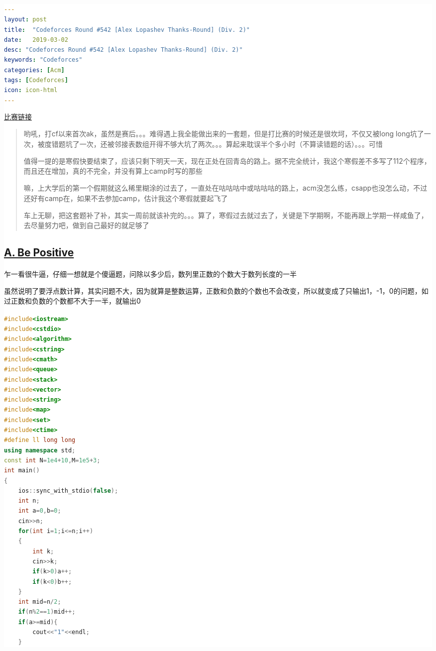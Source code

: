 ```yaml
---
layout: post
title:  "Codeforces Round #542 [Alex Lopashev Thanks-Round] (Div. 2)"
date:   2019-03-02
desc: "Codeforces Round #542 [Alex Lopashev Thanks-Round] (Div. 2)"
keywords: "Codeforces"
categories: [Acm]
tags: [Codeforces]
icon: icon-html
---
```


[比赛链接](http://codeforces.com/contest/1130)

>哟吼，打cf以来首次ak，虽然是赛后。。。难得遇上我全能做出来的一套题，但是打比赛的时候还是很坎坷，不仅又被long long坑了一次，被度错题坑了一次，还被邻接表数组开得不够大坑了两次。。。算起来耽误半个多小时（不算读错题的话）。。。可惜
>
>值得一提的是寒假快要结束了，应该只剩下明天一天，现在正处在回青岛的路上。据不完全统计，我这个寒假差不多写了112个程序，而且还在增加，真的不完全，并没有算上camp时写的那些
>
>嘛，上大学后的第一个假期就这么稀里糊涂的过去了，一直处在咕咕咕中或咕咕咕的路上，acm没怎么练，csapp也没怎么动，不过还好有camp在，如果不去参加camp，估计我这个寒假就要起飞了
>
>车上无聊，把这套题补了补，其实一周前就该补完的。。。算了，寒假过去就过去了，关键是下学期啊，不能再跟上学期一样咸鱼了，去尽量努力吧，做到自己最好的就足够了

## [A. Be Positive](http://codeforces.com/contest/1130/problem/A)

乍一看很牛逼，仔细一想就是个傻逼题，问除以多少后，数列里正数的个数大于数列长度的一半

虽然说明了要浮点数计算，其实问题不大，因为就算是整数运算，正数和负数的个数也不会改变，所以就变成了只输出1，-1，0的问题，如过正数和负数的个数都不大于一半，就输出0

```c++
#include<iostream>
#include<cstdio>
#include<algorithm>
#include<cstring>
#include<cmath>
#include<queue>
#include<stack>
#include<vector>
#include<string>
#include<map>
#include<set>
#include<ctime>
#define ll long long
using namespace std;
const int N=1e4+10,M=1e5+3;
int main()
{
    ios::sync_with_stdio(false);
    int n;
    int a=0,b=0;
    cin>>n;
    for(int i=1;i<=n;i++)
    {
        int k;
        cin>>k;
        if(k>0)a++;
        if(k<0)b++;
    }
    int mid=n/2;
    if(n%2==1)mid++;
    if(a>=mid){
        cout<<"1"<<endl;
    }
```